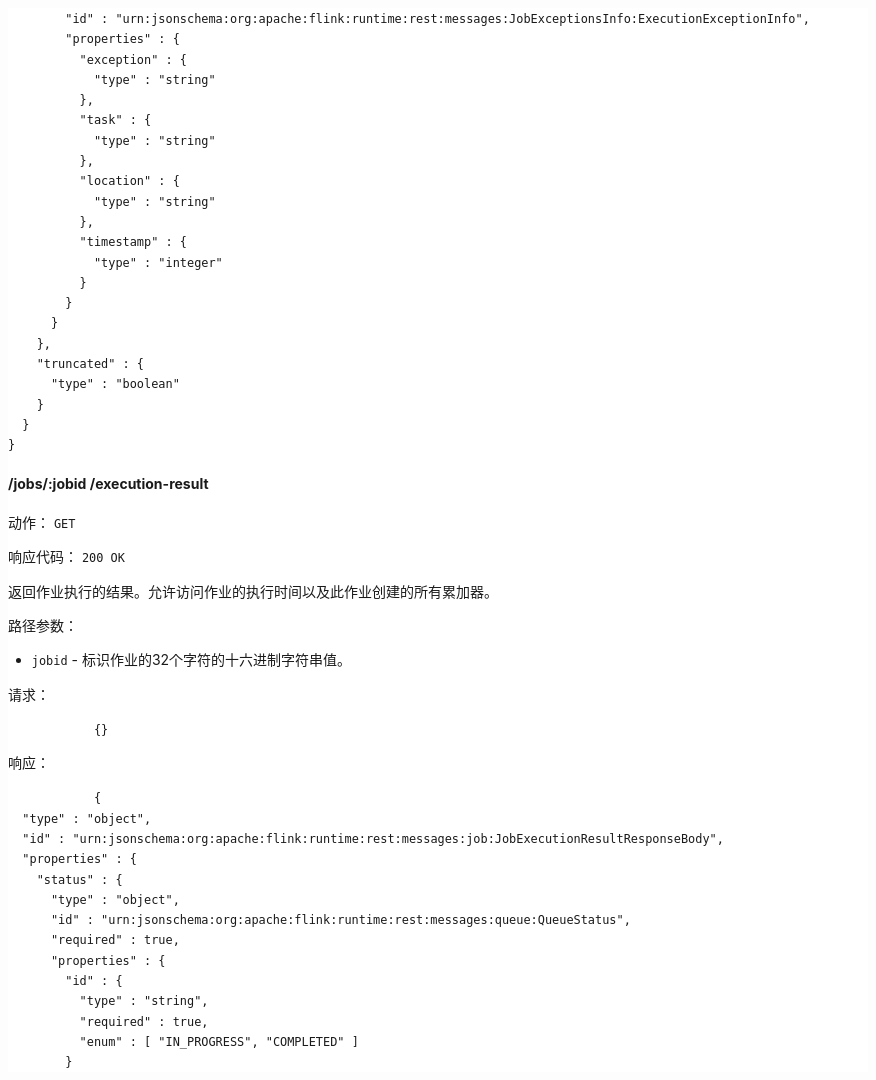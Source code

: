 ```
        "id" : "urn:jsonschema:org:apache:flink:runtime:rest:messages:JobExceptionsInfo:ExecutionExceptionInfo",
        "properties" : {
          "exception" : {
            "type" : "string"
          },
          "task" : {
            "type" : "string"
          },
          "location" : {
            "type" : "string"
          },
          "timestamp" : {
            "type" : "integer"
          }
        }
      }
    },
    "truncated" : {
      "type" : "boolean"
    }
  }
} 

```





#### **/jobs/:jobid /execution-result**


动作： `GET`

响应代码： `200 OK`

返回作业执行的结果。允许访问作业的执行时间以及此作业创建的所有累加器。

路径参数：


*   `jobid` - 标识作业的32个字符的十六进制字符串值。


请求：

```
            {} 

```


响应：

```
            {
  "type" : "object",
  "id" : "urn:jsonschema:org:apache:flink:runtime:rest:messages:job:JobExecutionResultResponseBody",
  "properties" : {
    "status" : {
      "type" : "object",
      "id" : "urn:jsonschema:org:apache:flink:runtime:rest:messages:queue:QueueStatus",
      "required" : true,
      "properties" : {
        "id" : {
          "type" : "string",
          "required" : true,
          "enum" : [ "IN_PROGRESS", "COMPLETED" ]
        }
```